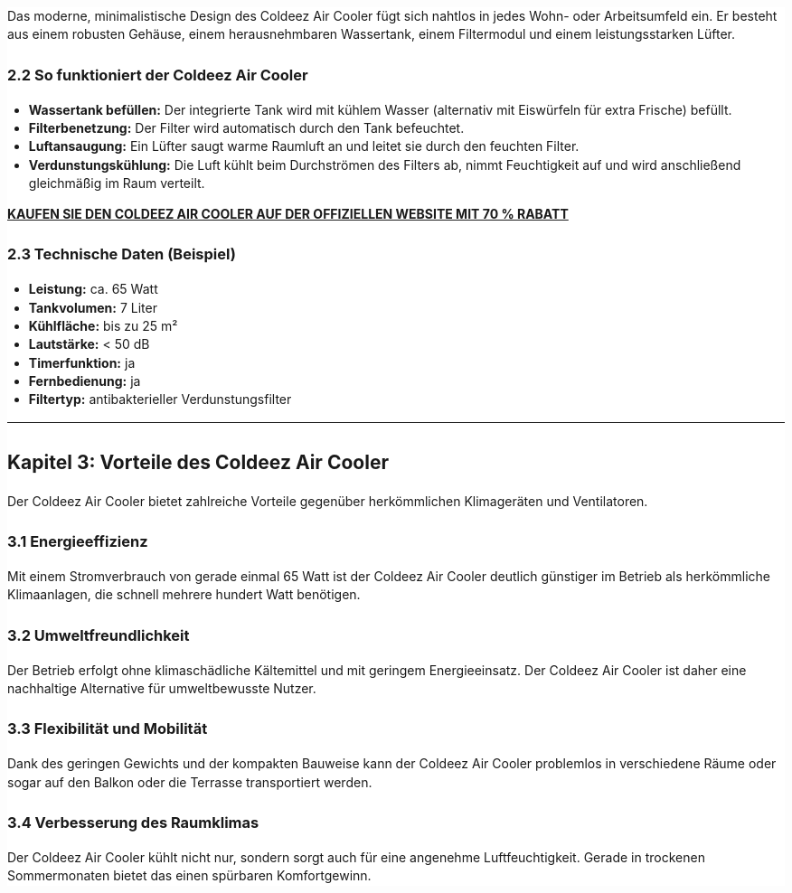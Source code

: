 Das moderne, minimalistische Design des Coldeez Air Cooler fügt sich nahtlos in jedes Wohn- oder Arbeitsumfeld ein. Er besteht aus einem robusten Gehäuse, einem herausnehmbaren Wassertank, einem Filtermodul und einem leistungsstarken Lüfter.

### 2.2 So funktioniert der Coldeez Air Cooler

- **Wassertank befüllen:** Der integrierte Tank wird mit kühlem Wasser (alternativ mit Eiswürfeln für extra Frische) befüllt.
- **Filterbenetzung:** Der Filter wird automatisch durch den Tank befeuchtet.
- **Luftansaugung:** Ein Lüfter saugt warme Raumluft an und leitet sie durch den feuchten Filter.
- **Verdunstungskühlung:** Die Luft kühlt beim Durchströmen des Filters ab, nimmt Feuchtigkeit auf und wird anschließend gleichmäßig im Raum verteilt.

**[KAUFEN SIE DEN COLDEEZ AIR COOLER AUF DER OFFIZIELLEN WEBSITE MIT 70 % RABATT](https://www.theconsumercare.com/Coldeez-DE)**

### 2.3 Technische Daten (Beispiel)

- **Leistung:** ca. 65 Watt
- **Tankvolumen:** 7 Liter
- **Kühlfläche:** bis zu 25 m²
- **Lautstärke:** < 50 dB
- **Timerfunktion:** ja
- **Fernbedienung:** ja
- **Filtertyp:** antibakterieller Verdunstungsfilter

---

## Kapitel 3: Vorteile des Coldeez Air Cooler

Der Coldeez Air Cooler bietet zahlreiche Vorteile gegenüber herkömmlichen Klimageräten und Ventilatoren.

### 3.1 Energieeffizienz

Mit einem Stromverbrauch von gerade einmal 65 Watt ist der Coldeez Air Cooler deutlich günstiger im Betrieb als herkömmliche Klimaanlagen, die schnell mehrere hundert Watt benötigen.

### 3.2 Umweltfreundlichkeit

Der Betrieb erfolgt ohne klimaschädliche Kältemittel und mit geringem Energieeinsatz. Der Coldeez Air Cooler ist daher eine nachhaltige Alternative für umweltbewusste Nutzer.

### 3.3 Flexibilität und Mobilität

Dank des geringen Gewichts und der kompakten Bauweise kann der Coldeez Air Cooler problemlos in verschiedene Räume oder sogar auf den Balkon oder die Terrasse transportiert werden.

### 3.4 Verbesserung des Raumklimas

Der Coldeez Air Cooler kühlt nicht nur, sondern sorgt auch für eine angenehme Luftfeuchtigkeit. Gerade in trockenen Sommermonaten bietet das einen spürbaren Komfortgewinn.
